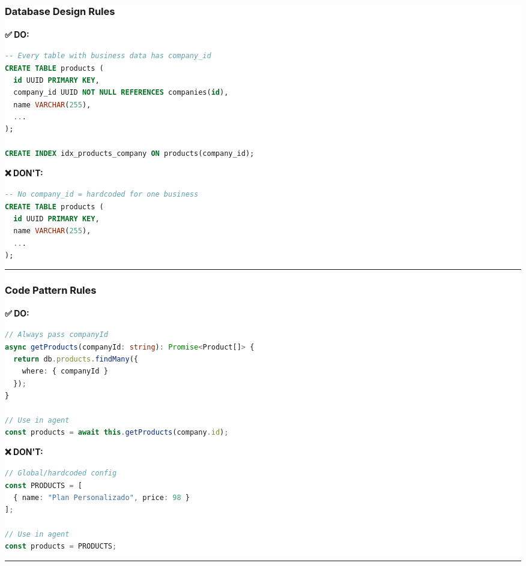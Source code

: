 ### Database Design Rules

**✅ DO:**
```sql
-- Every table with business data has company_id
CREATE TABLE products (
  id UUID PRIMARY KEY,
  company_id UUID NOT NULL REFERENCES companies(id),
  name VARCHAR(255),
  ...
);

CREATE INDEX idx_products_company ON products(company_id);
```

**❌ DON'T:**
```sql
-- No company_id = hardcoded for one business
CREATE TABLE products (
  id UUID PRIMARY KEY,
  name VARCHAR(255),
  ...
);
```

---

### Code Pattern Rules

**✅ DO:**
```typescript
// Always pass companyId
async getProducts(companyId: string): Promise<Product[]> {
  return db.products.findMany({
    where: { companyId }
  });
}

// Use in agent
const products = await this.getProducts(company.id);
```

**❌ DON'T:**
```typescript
// Global/hardcoded config
const PRODUCTS = [
  { name: "Plan Personalizado", price: 98 }
];

// Use in agent
const products = PRODUCTS;
```

---
